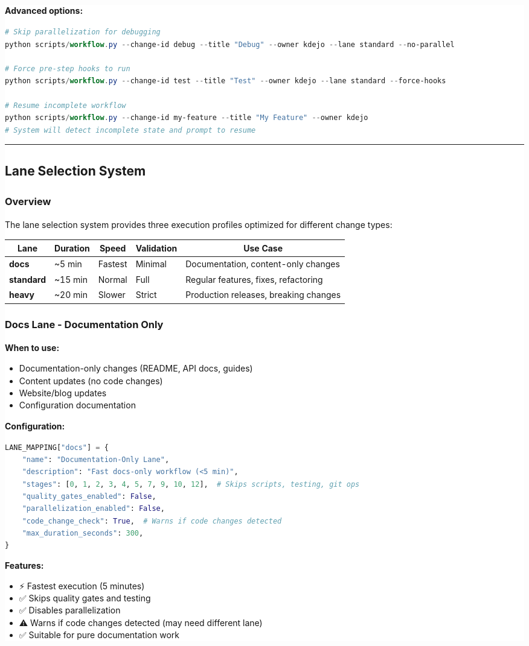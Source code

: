 **Advanced options:**
```powershell
# Skip parallelization for debugging
python scripts/workflow.py --change-id debug --title "Debug" --owner kdejo --lane standard --no-parallel

# Force pre-step hooks to run
python scripts/workflow.py --change-id test --title "Test" --owner kdejo --lane standard --force-hooks

# Resume incomplete workflow
python scripts/workflow.py --change-id my-feature --title "My Feature" --owner kdejo
# System will detect incomplete state and prompt to resume
```

---

## Lane Selection System

### Overview

The lane selection system provides three execution profiles optimized for different change types:

| Lane | Duration | Speed | Validation | Use Case |
|------|----------|-------|-----------|----------|
| **docs** | ~5 min | Fastest | Minimal | Documentation, content-only changes |
| **standard** | ~15 min | Normal | Full | Regular features, fixes, refactoring |
| **heavy** | ~20 min | Slower | Strict | Production releases, breaking changes |

### Docs Lane - Documentation Only

**When to use:**
- Documentation-only changes (README, API docs, guides)
- Content updates (no code changes)
- Website/blog updates
- Configuration documentation

**Configuration:**
```python
LANE_MAPPING["docs"] = {
    "name": "Documentation-Only Lane",
    "description": "Fast docs-only workflow (<5 min)",
    "stages": [0, 1, 2, 3, 4, 5, 7, 9, 10, 12],  # Skips scripts, testing, git ops
    "quality_gates_enabled": False,
    "parallelization_enabled": False,
    "code_change_check": True,  # Warns if code changes detected
    "max_duration_seconds": 300,
}
```

**Features:**
- ⚡ Fastest execution (5 minutes)
- ✅ Skips quality gates and testing
- ✅ Disables parallelization
- ⚠️  Warns if code changes detected (may need different lane)
- ✅ Suitable for pure documentation work
